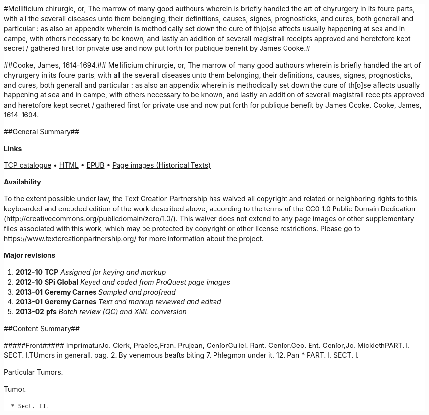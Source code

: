 #Mellificium chirurgie, or, The marrow of many good authours wherein is briefly handled the art of chyrurgery in its foure parts, with all the severall diseases unto them belonging, their definitions, causes, signes, prognosticks, and cures, both generall and particular : as also an appendix wherein is methodically set down the cure of th[o]se affects usually happening at sea and in campe, with others necessary to be known, and lastly an addition of severall magistrall receipts approved and heretofore kept secret / gathered first for private use and now put forth for publique benefit by James Cooke.#

##Cooke, James, 1614-1694.##
Mellificium chirurgie, or, The marrow of many good authours wherein is briefly handled the art of chyrurgery in its foure parts, with all the severall diseases unto them belonging, their definitions, causes, signes, prognosticks, and cures, both generall and particular : as also an appendix wherein is methodically set down the cure of th[o]se affects usually happening at sea and in campe, with others necessary to be known, and lastly an addition of severall magistrall receipts approved and heretofore kept secret / gathered first for private use and now put forth for publique benefit by James Cooke.
Cooke, James, 1614-1694.

##General Summary##

**Links**

[TCP catalogue](http://www.ota.ox.ac.uk/tcp/)  • 
[HTML](http://tei.it.ox.ac.uk/tcp/Texts-HTML/free/A34/A34414.html)  • 
[EPUB](http://tei.it.ox.ac.uk/tcp/Texts-EPUB/free/A34/A34414.epub) • 
[Page images (Historical Texts)](https://historicaltexts.jisc.ac.uk/eebo-09673944e)

**Availability**

To the extent possible under law, the Text Creation Partnership has waived all copyright and related or neighboring rights to this keyboarded and encoded edition of the work described above, according to the terms of the CC0 1.0 Public Domain Dedication (http://creativecommons.org/publicdomain/zero/1.0/). This waiver does not extend to any page images or other supplementary files associated with this work, which may be protected by copyright or other license restrictions. Please go to https://www.textcreationpartnership.org/ for more information about the project.

**Major revisions**

1. __2012-10__ __TCP__ *Assigned for keying and markup*
1. __2012-10__ __SPi Global__ *Keyed and coded from ProQuest page images*
1. __2013-01__ __Geremy Carnes__ *Sampled and proofread*
1. __2013-01__ __Geremy Carnes__ *Text and markup reviewed and edited*
1. __2013-02__ __pfs__ *Batch review (QC) and XML conversion*

##Content Summary##

#####Front#####
ImprimaturJo. Clerk, Praeſes,Fran. Prujean, CenſorGuliel. Rant. Cenſor.Geo. Ent. Cenſor,Jo. MicklethPART. I. SECT. I.TUmors in generall. pag. 2. By venemous beaſts biting 7. Phlegmon under it. 12. Pan
      * PART. I. SECT. I.

Particular Tumors.

Tumor.

      * Sect. II.
